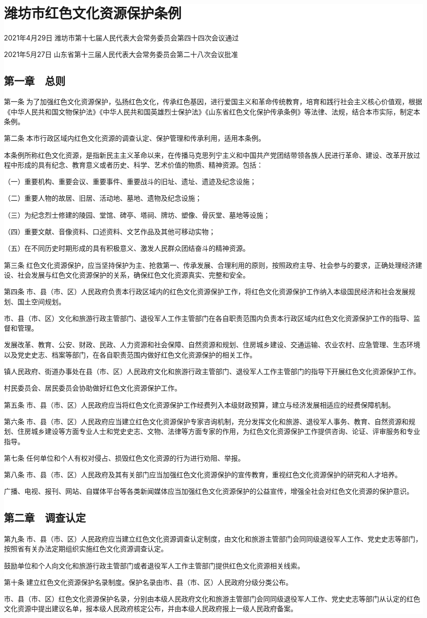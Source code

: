 # 潍坊市红色文化资源保护条例

2021年4月29日 潍坊市第十七届人民代表大会常务委员会第四十四次会议通过

2021年5月27日 山东省第十三届人民代表大会常务委员会第二十八次会议批准



## 第一章　总则

第一条 为了加强红色文化资源保护，弘扬红色文化，传承红色基因，进行爱国主义和革命传统教育，培育和践行社会主义核心价值观，根据《中华人民共和国文物保护法》《中华人民共和国英雄烈士保护法》《山东省红色文化保护传承条例》等法律、法规，结合本市实际，制定本条例。

第二条 本市行政区域内红色文化资源的调查认定、保护管理和传承利用，适用本条例。

本条例所称红色文化资源，是指新民主主义革命以来，在传播马克思列宁主义和中国共产党团结带领各族人民进行革命、建设、改革开放过程中形成的具有纪念、教育意义或者历史、科学、艺术价值的物质、精神资源。包括：

（一）重要机构、重要会议、重要事件、重要战斗的旧址、遗址、遗迹及纪念设施；

（二）重要人物的故居、旧居、活动地、墓地、遗物及纪念设施；

（三）为纪念烈士修建的陵园、堂馆、碑亭、塔祠、牌坊、塑像、骨灰堂、墓地等设施；

（四）重要文献、音像资料、口述资料、文艺作品及其他可移动实物；

（五）在不同历史时期形成的具有积极意义、激发人民群众团结奋斗的精神资源。

第三条 红色文化资源保护，应当坚持保护为主、抢救第一、传承发展、合理利用的原则，按照政府主导、社会参与的要求，正确处理经济建设、社会发展与红色文化资源保护的关系，确保红色文化资源真实、完整和安全。

第四条 市、县（市、区）人民政府负责本行政区域内的红色文化资源保护工作，将红色文化资源保护工作纳入本级国民经济和社会发展规划、国土空间规划。

市、县（市、区）文化和旅游行政主管部门、退役军人工作主管部门在各自职责范围内负责本行政区域内红色文化资源保护工作的指导、监督和管理。

发展改革、教育、公安、财政、民政、人力资源和社会保障、自然资源和规划、住房城乡建设、交通运输、农业农村、应急管理、生态环境以及党史史志、档案等部门，在各自职责范围内做好红色文化资源保护的相关工作。

镇人民政府、街道办事处在县（市、区）人民政府文化和旅游行政主管部门、退役军人工作主管部门的指导下开展红色文化资源保护工作。

村民委员会、居民委员会协助做好红色文化资源保护工作。

第五条 市、县（市、区）人民政府应当将红色文化资源保护工作经费列入本级财政预算，建立与经济发展相适应的经费保障机制。

第六条 市、县（市、区）人民政府应当建立红色文化资源保护专家咨询机制，充分发挥文化和旅游、退役军人事务、教育、自然资源和规划、住房城乡建设等方面专业人士和党史史志、文物、法律等方面专家的作用，为红色文化资源保护工作提供咨询、论证、评审服务和专业指导。

第七条 任何单位和个人有权对侵占、损毁红色文化资源的行为进行劝阻、举报。

第八条 市、县（市、区）人民政府及其有关部门应当加强红色文化资源保护的宣传教育，重视红色文化资源保护的研究和人才培养。

广播、电视、报刊、网站、自媒体平台等各类新闻媒体应当加强红色文化资源保护的公益宣传，增强全社会对红色文化资源的保护意识。

## 第二章　调查认定

第九条 市、县（市、区）人民政府应当建立红色文化资源调查认定制度，由文化和旅游主管部门会同同级退役军人工作、党史史志等部门，按照省有关办法定期组织实施红色文化资源调查认定。

鼓励单位和个人向文化和旅游行政主管部门或者退役军人工作主管部门提供红色文化资源相关线索。

第十条 建立红色文化资源保护名录制度。保护名录由市、县（市、区）人民政府分级分类公布。

市、县（市、区）红色文化资源保护名录，分别由本级人民政府文化和旅游主管部门会同同级退役军人工作、党史史志等部门从认定的红色文化资源中提出建议名单，报本级人民政府核定公布，并由本级人民政府报上一级人民政府备案。
